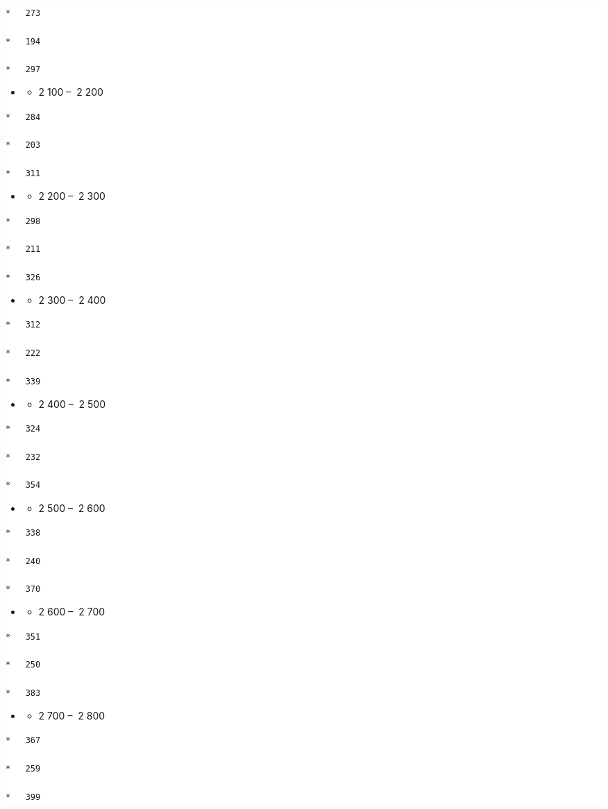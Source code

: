     *   273

    *   194

    *   297


*    *   2 100 –  2 200

    *   284

    *   203

    *   311


*    *   2 200 –  2 300

    *   298

    *   211

    *   326


*    *   2 300 –  2 400

    *   312

    *   222

    *   339


*    *   2 400 –  2 500

    *   324

    *   232

    *   354


*    *   2 500 –  2 600

    *   338

    *   240

    *   370


*    *   2 600 –  2 700

    *   351

    *   250

    *   383


*    *   2 700 –  2 800

    *   367

    *   259

    *   399
